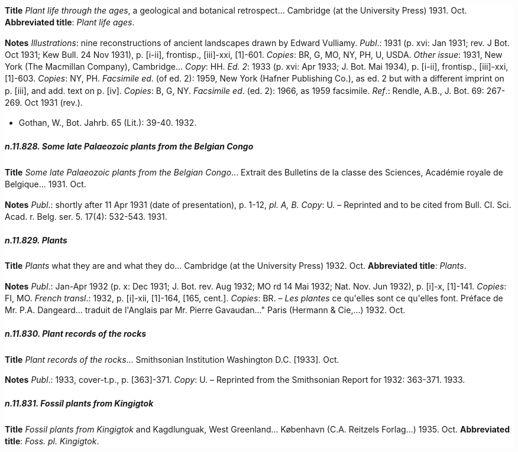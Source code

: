 **Title**
*Plant life through the ages*, a geological and botanical retrospect... Cambridge (at the University Press) 1931. Oct.
**Abbreviated title**: *Plant life ages*.

**Notes**
*Illustrations*: nine reconstructions of ancient landscapes drawn by Edward Vulliamy.
*Publ*.: 1931 (p. xvi: Jan 1931; rev. J Bot. Oct 1931; Kew Bull. 24 Nov 1931), p. \[i-ii\], frontisp., \[iii\]-xxi, \[1\]-601. *Copies*: BR, G, MO, NY, PH, U, USDA.
*Other issue*: 1931, New York (The Macmillan Company), Cambridge... *Copy*: HH.
*Ed. 2*: 1933 (p. xvi: Apr 1933; J. Bot. Mai 1934), p. \[i-ii\], frontisp., \[iii\]-xxi, \[1\]-603.
*Copies*: NY, PH.
*Facsimile ed*. (of ed. 2): 1959, New York (Hafner Publishing Co.), as ed. 2 but with a different imprint on p. \[iii\], and add. text on p. \[iv\]. *Copies*: B, G, NY.
*Facsimile ed*. (ed. 2): 1966, as 1959 facsimile.
*Ref*.: Rendle, A.B., J. Bot. 69: 267-269. Oct 1931 (rev.).
- Gothan, W., Bot. Jahrb. 65 (Lit.): 39-40. 1932.

##### n.11.828. Some late Palaeozoic plants from the Belgian Congo

**Title**
*Some late Palaeozoic plants from the Belgian Congo*... Extrait des Bulletins de la classe des Sciences, Académie royale de Belgique... 1931. Oct.

**Notes**
*Publ*.: shortly after 11 Apr 1931 (date of presentation), p. 1-12, *pl. A, B. Copy*: U. – Reprinted and to be cited from Bull. Cl. Sci. Acad. r. Belg. ser. 5. 17(4): 532-543. 1931.

##### n.11.829. Plants

**Title**
*Plants* what they are and what they do... Cambridge (at the University Press) 1932. Oct.
**Abbreviated title**: *Plants*.

**Notes**
*Publ*.: Jan-Apr 1932 (p. x: Dec 1931; J. Bot. rev. Aug 1932; MO rd 14 Mai 1932; Nat. Nov. Jun 1932), p. \[i\]-x, \[1\]-141. *Copies*: FI, MO.
*French transl*.: 1932, p. \[i\]-xii, \[1\]-164, \[165, cent.\]. *Copies*: BR. – *Les plantes* ce qu'elles sont ce qu'elles font. Préface de Mr. P.A. Dangeard... traduit de l'Anglais par Mr. Pierre Gavaudan..." Paris (Hermann & Cie,...) 1932. Oct.

##### n.11.830. Plant records of the rocks

**Title**
*Plant records of the rocks*... Smithsonian Institution Washington D.C. \[1933\]. Oct.

**Notes**
*Publ*.: 1933, cover-t.p., p. \[363\]-371. *Copy*: U. – Reprinted from the Smithsonian Report for 1932: 363-371. 1933.

##### n.11.831. Fossil plants from Kingigtok

**Title**
*Fossil plants from Kingigtok* and Kagdlunguak, West Greenland... København (C.A. Reitzels Forlag...) 1935. Oct.
**Abbreviated title**: *Foss. pl. Kingigtok*.
